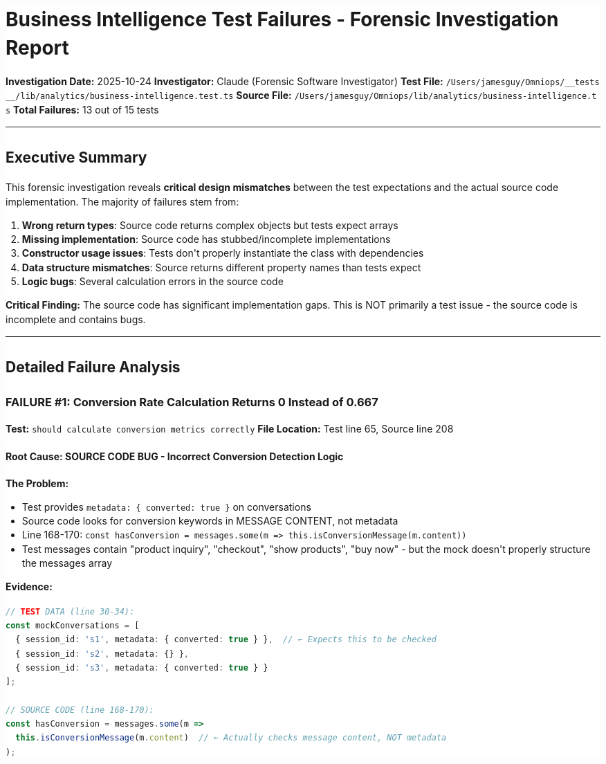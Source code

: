 # Business Intelligence Test Failures - Forensic Investigation Report

**Investigation Date:** 2025-10-24
**Investigator:** Claude (Forensic Software Investigator)
**Test File:** `/Users/jamesguy/Omniops/__tests__/lib/analytics/business-intelligence.test.ts`
**Source File:** `/Users/jamesguy/Omniops/lib/analytics/business-intelligence.ts`
**Total Failures:** 13 out of 15 tests

---

## Executive Summary

This forensic investigation reveals **critical design mismatches** between the test expectations and the actual source code implementation. The majority of failures stem from:

1. **Wrong return types**: Source code returns complex objects but tests expect arrays
2. **Missing implementation**: Source code has stubbed/incomplete implementations
3. **Constructor usage issues**: Tests don't properly instantiate the class with dependencies
4. **Data structure mismatches**: Source returns different property names than tests expect
5. **Logic bugs**: Several calculation errors in the source code

**Critical Finding:** The source code has significant implementation gaps. This is NOT primarily a test issue - the source code is incomplete and contains bugs.

---

## Detailed Failure Analysis

### FAILURE #1: Conversion Rate Calculation Returns 0 Instead of 0.667
**Test:** `should calculate conversion metrics correctly`
**File Location:** Test line 65, Source line 208

#### Root Cause: SOURCE CODE BUG - Incorrect Conversion Detection Logic

**The Problem:**
- Test provides `metadata: { converted: true }` on conversations
- Source code looks for conversion keywords in MESSAGE CONTENT, not metadata
- Line 168-170: `const hasConversion = messages.some(m => this.isConversionMessage(m.content))`
- Test messages contain "product inquiry", "checkout", "show products", "buy now" - but the mock doesn't properly structure the messages array

**Evidence:**
```typescript
// TEST DATA (line 30-34):
const mockConversations = [
  { session_id: 's1', metadata: { converted: true } },  // ← Expects this to be checked
  { session_id: 's2', metadata: {} },
  { session_id: 's3', metadata: { converted: true } }
];

// SOURCE CODE (line 168-170):
const hasConversion = messages.some(m =>
  this.isConversionMessage(m.content)  // ← Actually checks message content, NOT metadata
);
```
